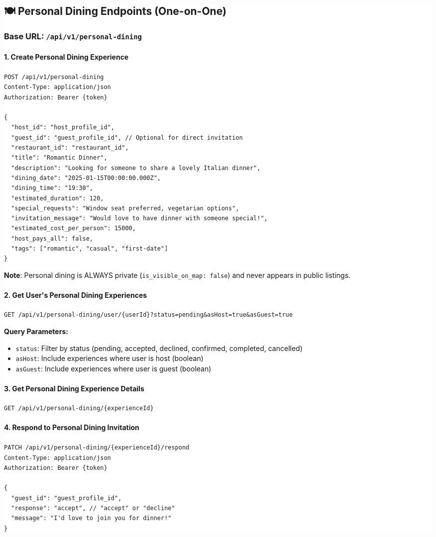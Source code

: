 
## 🍽️ Personal Dining Endpoints (One-on-One)

### Base URL: `/api/v1/personal-dining`

#### 1. Create Personal Dining Experience

```http
POST /api/v1/personal-dining
Content-Type: application/json
Authorization: Bearer {token}

{
  "host_id": "host_profile_id",
  "guest_id": "guest_profile_id", // Optional for direct invitation
  "restaurant_id": "restaurant_id",
  "title": "Romantic Dinner",
  "description": "Looking for someone to share a lovely Italian dinner",
  "dining_date": "2025-01-15T00:00:00.000Z",
  "dining_time": "19:30",
  "estimated_duration": 120,
  "special_requests": "Window seat preferred, vegetarian options",
  "invitation_message": "Would love to have dinner with someone special!",
  "estimated_cost_per_person": 15000,
  "host_pays_all": false,
  "tags": ["romantic", "casual", "first-date"]
}
```

**Note**: Personal dining is ALWAYS private (`is_visible_on_map: false`) and never appears in public listings.

#### 2. Get User's Personal Dining Experiences

```http
GET /api/v1/personal-dining/user/{userId}?status=pending&asHost=true&asGuest=true
```

**Query Parameters:**
- `status`: Filter by status (pending, accepted, declined, confirmed, completed, cancelled)
- `asHost`: Include experiences where user is host (boolean)
- `asGuest`: Include experiences where user is guest (boolean)

#### 3. Get Personal Dining Experience Details

```http
GET /api/v1/personal-dining/{experienceId}
```

#### 4. Respond to Personal Dining Invitation

```http
PATCH /api/v1/personal-dining/{experienceId}/respond
Content-Type: application/json
Authorization: Bearer {token}

{
  "guest_id": "guest_profile_id",
  "response": "accept", // "accept" or "decline"
  "message": "I'd love to join you for dinner!"
}
```
